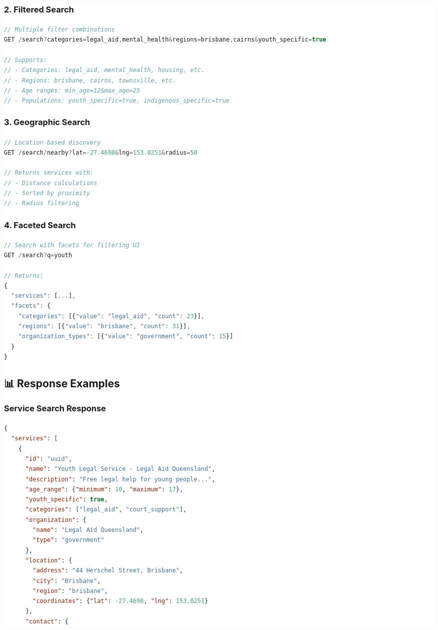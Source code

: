 ### 2. **Filtered Search**
```javascript
// Multiple filter combinations
GET /search?categories=legal_aid,mental_health&regions=brisbane,cairns&youth_specific=true

// Supports:
// - Categories: legal_aid, mental_health, housing, etc.
// - Regions: brisbane, cairns, townsville, etc.
// - Age ranges: min_age=12&max_age=25
// - Populations: youth_specific=true, indigenous_specific=true
```

### 3. **Geographic Search**
```javascript
// Location-based discovery
GET /search/nearby?lat=-27.4698&lng=153.0251&radius=50

// Returns services with:
// - Distance calculations
// - Sorted by proximity
// - Radius filtering
```

### 4. **Faceted Search**
```javascript
// Search with facets for filtering UI
GET /search?q=youth

// Returns:
{
  "services": [...],
  "facets": {
    "categories": [{"value": "legal_aid", "count": 23}],
    "regions": [{"value": "brisbane", "count": 31}],
    "organization_types": [{"value": "government", "count": 15}]
  }
}
```

## 📊 Response Examples

### Service Search Response
```json
{
  "services": [
    {
      "id": "uuid",
      "name": "Youth Legal Service - Legal Aid Queensland",
      "description": "Free legal help for young people...",
      "age_range": {"minimum": 10, "maximum": 17},
      "youth_specific": true,
      "categories": ["legal_aid", "court_support"],
      "organization": {
        "name": "Legal Aid Queensland",
        "type": "government"
      },
      "location": {
        "address": "44 Herschel Street, Brisbane",
        "city": "Brisbane",
        "region": "brisbane",
        "coordinates": {"lat": -27.4698, "lng": 153.0251}
      },
      "contact": {
```